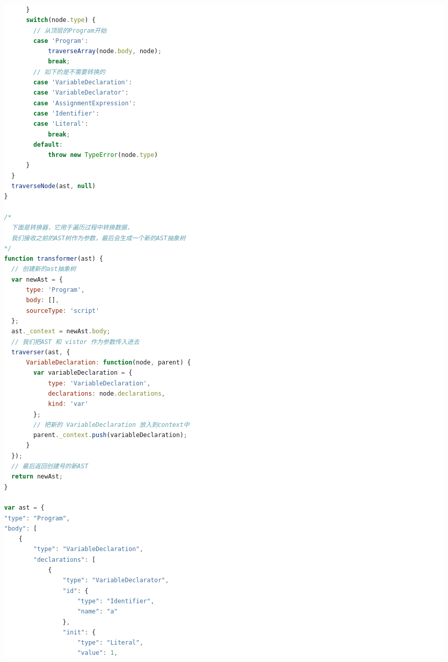 ```js
      }
      switch(node.type) {
        // 从顶层的Program开始
        case 'Program':
            traverseArray(node.body, node);
            break;
        // 如下的是不需要转换的
        case 'VariableDeclaration':
        case 'VariableDeclarator':
        case 'AssignmentExpression':
        case 'Identifier':
        case 'Literal':
            break;
        default:
            throw new TypeError(node.type)    
      }
  }
  traverseNode(ast, null)
}

/*
  下面是转换器，它用于遍历过程中转换数据，
  我们接收之前的AST树作为参数，最后会生成一个新的AST抽象树
*/
function transformer(ast) {
  // 创建新的ast抽象树
  var newAst = {
      type: 'Program',
      body: [],
      sourceType: 'script'
  };
  ast._context = newAst.body;
  // 我们把AST 和 vistor 作为参数传入进去
  traverser(ast, {
      VariableDeclaration: function(node, parent) {
        var variableDeclaration = {
            type: 'VariableDeclaration',
            declarations: node.declarations,
            kind: 'var'
        };
        // 把新的 VariableDeclaration 放入到context中
        parent._context.push(variableDeclaration);     
      }
  });
  // 最后返回创建号的新AST
  return newAst;
}

var ast = {
"type": "Program",
"body": [
    {
        "type": "VariableDeclaration",
        "declarations": [
            {
                "type": "VariableDeclarator",
                "id": {
                    "type": "Identifier",
                    "name": "a"
                },
                "init": {
                    "type": "Literal",
                    "value": 1,
```